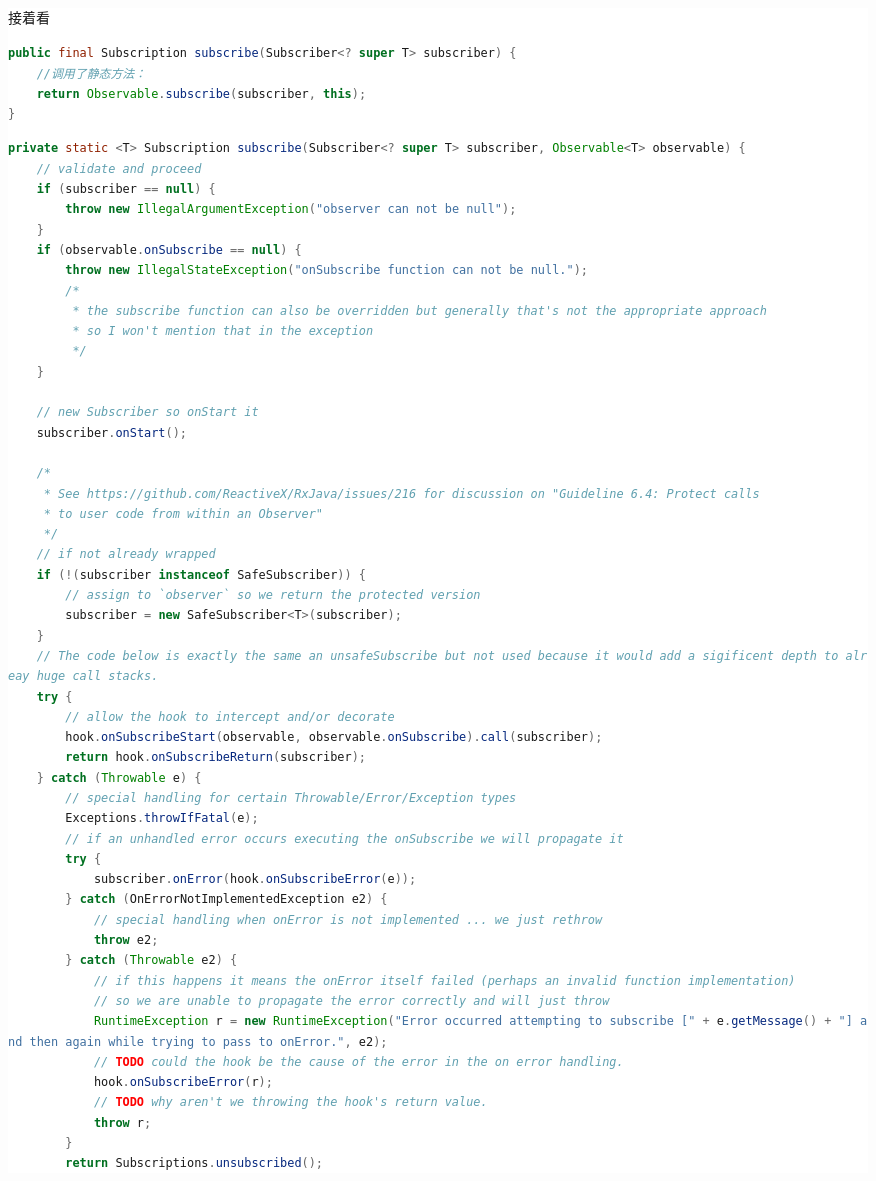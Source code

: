 接着看

``` java
public final Subscription subscribe(Subscriber<? super T> subscriber) {
    //调用了静态方法：
    return Observable.subscribe(subscriber, this);
}
```

``` java
private static <T> Subscription subscribe(Subscriber<? super T> subscriber, Observable<T> observable) {
 	// validate and proceed
    if (subscriber == null) {
        throw new IllegalArgumentException("observer can not be null");
    }
    if (observable.onSubscribe == null) {
        throw new IllegalStateException("onSubscribe function can not be null.");
        /*
         * the subscribe function can also be overridden but generally that's not the appropriate approach
         * so I won't mention that in the exception
         */
    }
    
    // new Subscriber so onStart it
    subscriber.onStart();
    
    /*
     * See https://github.com/ReactiveX/RxJava/issues/216 for discussion on "Guideline 6.4: Protect calls
     * to user code from within an Observer"
     */
    // if not already wrapped
    if (!(subscriber instanceof SafeSubscriber)) {
        // assign to `observer` so we return the protected version
        subscriber = new SafeSubscriber<T>(subscriber);
    }
    // The code below is exactly the same an unsafeSubscribe but not used because it would add a sigificent depth to alreay huge call stacks.
    try {
        // allow the hook to intercept and/or decorate
        hook.onSubscribeStart(observable, observable.onSubscribe).call(subscriber);
        return hook.onSubscribeReturn(subscriber);
    } catch (Throwable e) {
        // special handling for certain Throwable/Error/Exception types
        Exceptions.throwIfFatal(e);
        // if an unhandled error occurs executing the onSubscribe we will propagate it
        try {
            subscriber.onError(hook.onSubscribeError(e));
        } catch (OnErrorNotImplementedException e2) {
            // special handling when onError is not implemented ... we just rethrow
            throw e2;
        } catch (Throwable e2) {
            // if this happens it means the onError itself failed (perhaps an invalid function implementation)
            // so we are unable to propagate the error correctly and will just throw
            RuntimeException r = new RuntimeException("Error occurred attempting to subscribe [" + e.getMessage() + "] and then again while trying to pass to onError.", e2);
            // TODO could the hook be the cause of the error in the on error handling.
            hook.onSubscribeError(r);
            // TODO why aren't we throwing the hook's return value.
            throw r;
        }
        return Subscriptions.unsubscribed();
```
